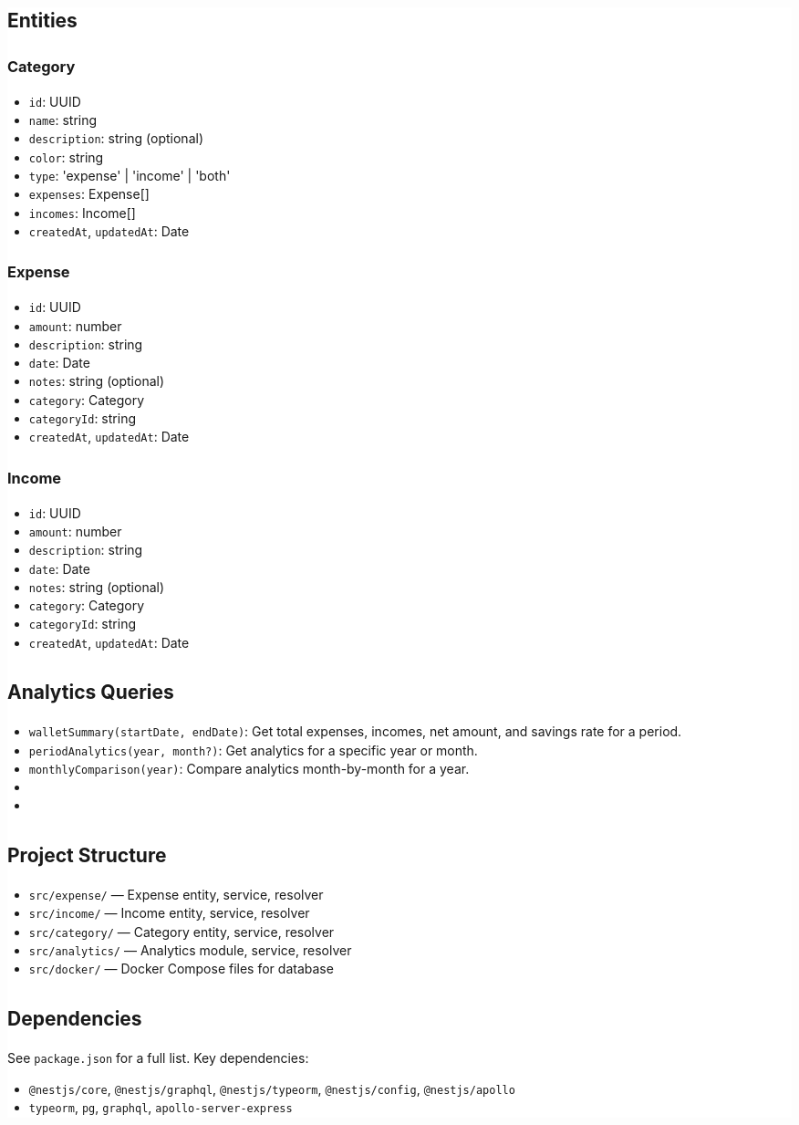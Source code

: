 ## Entities

### Category

- `id`: UUID
- `name`: string
- `description`: string (optional)
- `color`: string
- `type`: 'expense' | 'income' | 'both'
- `expenses`: Expense[]
- `incomes`: Income[]
- `createdAt`, `updatedAt`: Date

### Expense

- `id`: UUID
- `amount`: number
- `description`: string
- `date`: Date
- `notes`: string (optional)
- `category`: Category
- `categoryId`: string
- `createdAt`, `updatedAt`: Date

### Income

- `id`: UUID
- `amount`: number
- `description`: string
- `date`: Date
- `notes`: string (optional)
- `category`: Category
- `categoryId`: string
- `createdAt`, `updatedAt`: Date

## Analytics Queries

- `walletSummary(startDate, endDate)`: Get total expenses, incomes, net amount, and savings rate for a period.
- `periodAnalytics(year, month?)`: Get analytics for a specific year or month.
- `monthlyComparison(year)`: Compare analytics month-by-month for a year.
- 
- 

## Project Structure

- `src/expense/` — Expense entity, service, resolver
- `src/income/` — Income entity, service, resolver
- `src/category/` — Category entity, service, resolver
- `src/analytics/` — Analytics module, service, resolver
- `src/docker/` — Docker Compose files for database

## Dependencies

See `package.json` for a full list. Key dependencies:

- `@nestjs/core`, `@nestjs/graphql`, `@nestjs/typeorm`, `@nestjs/config`, `@nestjs/apollo`
- `typeorm`, `pg`, `graphql`, `apollo-server-express`
